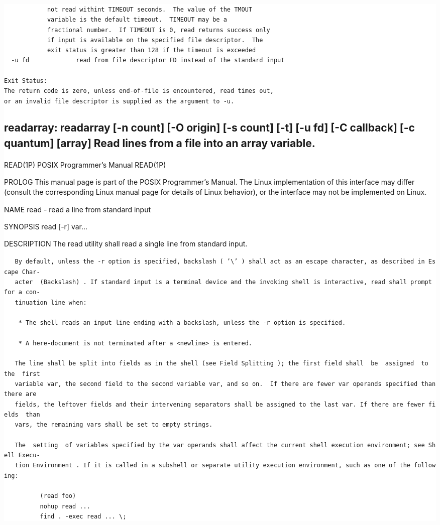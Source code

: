                 not read withint TIMEOUT seconds.  The value of the TMOUT
                variable is the default timeout.  TIMEOUT may be a
                fractional number.  If TIMEOUT is 0, read returns success only
                if input is available on the specified file descriptor.  The
                exit status is greater than 128 if the timeout is exceeded
      -u fd             read from file descriptor FD instead of the standard input
    
    Exit Status:
    The return code is zero, unless end-of-file is encountered, read times out,
    or an invalid file descriptor is supplied as the argument to -u.

readarray: readarray [-n count] [-O origin] [-s count] [-t] [-u fd] [-C callback] [-c quantum] [array]
    Read lines from a file into an array variable.
------------------------------------------------------------------------------------------------------------
READ(1P)                   POSIX Programmer’s Manual                  READ(1P)

PROLOG
       This  manual page is part of the POSIX Programmer’s Manual.  The Linux implementation of this interface may differ (consult the
       corresponding Linux manual page for details of Linux behavior), or the interface may not be implemented on Linux.

NAME
       read - read a line from standard input

SYNOPSIS
       read [-r] var...

DESCRIPTION
       The read utility shall read a single line from standard input.

       By default, unless the -r option is specified, backslash ( ’\’ ) shall act as an escape character, as described in Escape Char-
       acter  (Backslash) . If standard input is a terminal device and the invoking shell is interactive, read shall prompt for a con-
       tinuation line when:

        * The shell reads an input line ending with a backslash, unless the -r option is specified.

        * A here-document is not terminated after a <newline> is entered.

       The line shall be split into fields as in the shell (see Field Splitting ); the first field shall  be  assigned  to  the  first
       variable var, the second field to the second variable var, and so on.  If there are fewer var operands specified than there are
       fields, the leftover fields and their intervening separators shall be assigned to the last var. If there are fewer fields  than
       vars, the remaining vars shall be set to empty strings.

       The  setting  of variables specified by the var operands shall affect the current shell execution environment; see Shell Execu-
       tion Environment . If it is called in a subshell or separate utility execution environment, such as one of the following:

              (read foo)
              nohup read ...
              find . -exec read ... \;
